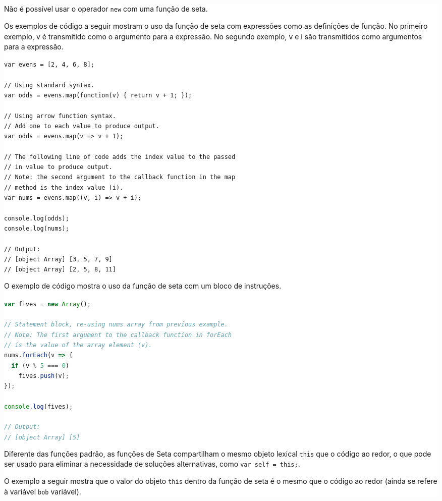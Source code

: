  Não é possível usar o operador `new` com uma função de seta.  
  
 Os exemplos de código a seguir mostram o uso da função de seta com expressões como as definições de função. No primeiro exemplo, v é transmitido como o argumento para a expressão. No segundo exemplo, v e i são transmitidos como argumentos para a expressão.  
  
```  
var evens = [2, 4, 6, 8];  
  
// Using standard syntax.  
var odds = evens.map(function(v) { return v + 1; });  
  
// Using arrow function syntax.  
// Add one to each value to produce output.  
var odds = evens.map(v => v + 1);  
  
// The following line of code adds the index value to the passed  
// in value to produce output.  
// Note: the second argument to the callback function in the map   
// method is the index value (i).  
var nums = evens.map((v, i) => v + i);  
  
console.log(odds);  
console.log(nums);  
  
// Output:  
// [object Array] [3, 5, 7, 9]  
// [object Array] [2, 5, 8, 11]  
```  
  
 O exemplo de código mostra o uso da função de seta com um bloco de instruções.  
  
```JavaScript  
var fives = new Array();  
  
// Statement block, re-using nums array from previous example.  
// Note: The first argument to the callback function in forEach  
// is the value of the array element (v).  
nums.forEach(v => {  
  if (v % 5 === 0)  
    fives.push(v);  
});  
  
console.log(fives);  
  
// Output:  
// [object Array] [5]  
```  
  
 Diferente das funções padrão, as funções de Seta compartilham o mesmo objeto lexical `this` que o código ao redor, o que pode ser usado para eliminar a necessidade de soluções alternativas, como `var self = this;`.  
  
 O exemplo a seguir mostra que o valor do objeto `this` dentro da função de seta é o mesmo que o código ao redor (ainda se refere à variável `bob` variável).  
  